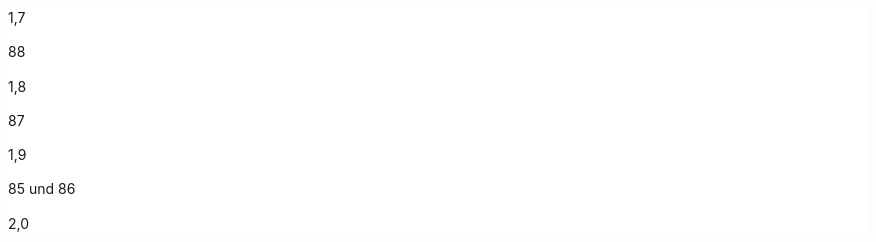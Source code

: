 1,7

</td>

</tr>

<tr>

<td style="border-right: 0.5pt solid ; border-bottom: 0.5pt solid ; " align="center" valign="middle" charoff="50">

88

</td>

<td style="border-right: 0.5pt solid ; border-bottom: 0.5pt solid ; " align="center" valign="middle" charoff="50">

1,8

</td>

</tr>

<tr>

<td style="border-right: 0.5pt solid ; border-bottom: 0.5pt solid ; " align="center" valign="middle" charoff="50">

87

</td>

<td style="border-right: 0.5pt solid ; border-bottom: 0.5pt solid ; " align="center" valign="middle" charoff="50">

1,9

</td>

</tr>

<tr>

<td style="border-right: 0.5pt solid ; border-bottom: 0.5pt solid ; " align="center" valign="middle" charoff="50">

85 und 86

</td>

<td style="border-right: 0.5pt solid ; border-bottom: 0.5pt solid ; " align="center" valign="middle" charoff="50">

2,0

</td>

</tr>

<tr>

<td style="border-right: 0.5pt solid ; border-bottom: 0.5pt solid ; " align="center" valign="middle" charoff="50">
